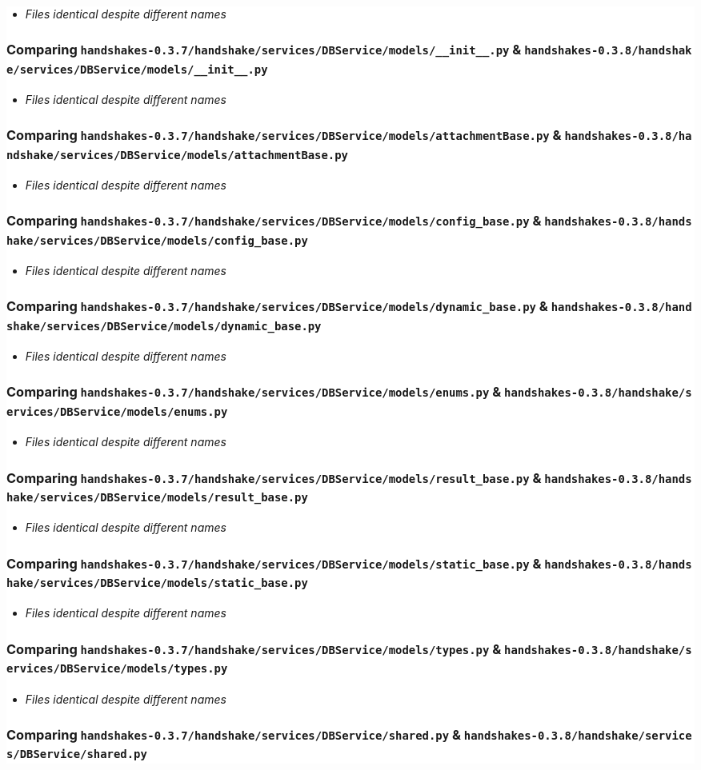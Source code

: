  * *Files identical despite different names*

### Comparing `handshakes-0.3.7/handshake/services/DBService/models/__init__.py` & `handshakes-0.3.8/handshake/services/DBService/models/__init__.py`

 * *Files identical despite different names*

### Comparing `handshakes-0.3.7/handshake/services/DBService/models/attachmentBase.py` & `handshakes-0.3.8/handshake/services/DBService/models/attachmentBase.py`

 * *Files identical despite different names*

### Comparing `handshakes-0.3.7/handshake/services/DBService/models/config_base.py` & `handshakes-0.3.8/handshake/services/DBService/models/config_base.py`

 * *Files identical despite different names*

### Comparing `handshakes-0.3.7/handshake/services/DBService/models/dynamic_base.py` & `handshakes-0.3.8/handshake/services/DBService/models/dynamic_base.py`

 * *Files identical despite different names*

### Comparing `handshakes-0.3.7/handshake/services/DBService/models/enums.py` & `handshakes-0.3.8/handshake/services/DBService/models/enums.py`

 * *Files identical despite different names*

### Comparing `handshakes-0.3.7/handshake/services/DBService/models/result_base.py` & `handshakes-0.3.8/handshake/services/DBService/models/result_base.py`

 * *Files identical despite different names*

### Comparing `handshakes-0.3.7/handshake/services/DBService/models/static_base.py` & `handshakes-0.3.8/handshake/services/DBService/models/static_base.py`

 * *Files identical despite different names*

### Comparing `handshakes-0.3.7/handshake/services/DBService/models/types.py` & `handshakes-0.3.8/handshake/services/DBService/models/types.py`

 * *Files identical despite different names*

### Comparing `handshakes-0.3.7/handshake/services/DBService/shared.py` & `handshakes-0.3.8/handshake/services/DBService/shared.py`
